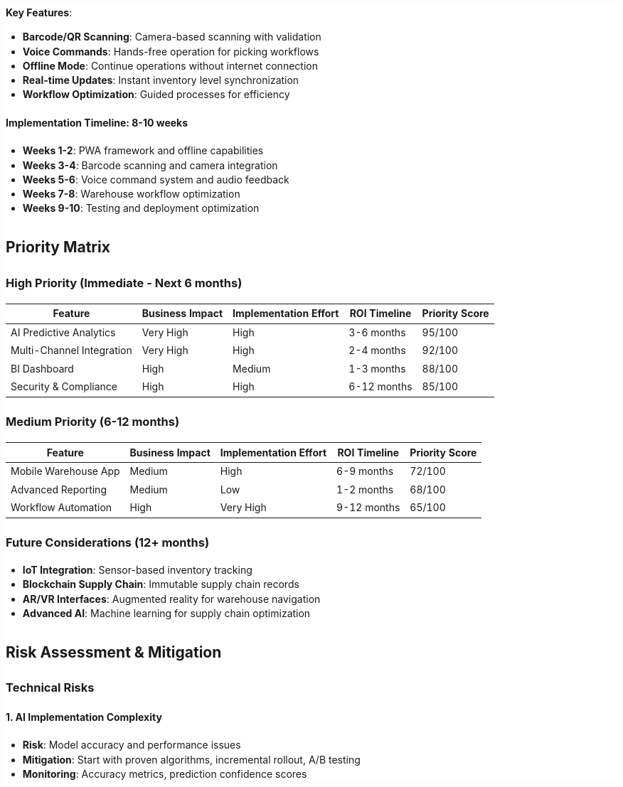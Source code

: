 **Key Features**:
- **Barcode/QR Scanning**: Camera-based scanning with validation
- **Voice Commands**: Hands-free operation for picking workflows
- **Offline Mode**: Continue operations without internet connection
- **Real-time Updates**: Instant inventory level synchronization
- **Workflow Optimization**: Guided processes for efficiency

#### Implementation Timeline: 8-10 weeks
- **Weeks 1-2**: PWA framework and offline capabilities
- **Weeks 3-4**: Barcode scanning and camera integration
- **Weeks 5-6**: Voice command system and audio feedback
- **Weeks 7-8**: Warehouse workflow optimization
- **Weeks 9-10**: Testing and deployment optimization

## Priority Matrix

### High Priority (Immediate - Next 6 months)
| Feature | Business Impact | Implementation Effort | ROI Timeline | Priority Score |
|---------|-----------------|----------------------|--------------|----------------|
| AI Predictive Analytics | Very High | High | 3-6 months | 95/100 |
| Multi-Channel Integration | Very High | High | 2-4 months | 92/100 |
| BI Dashboard | High | Medium | 1-3 months | 88/100 |
| Security & Compliance | High | High | 6-12 months | 85/100 |

### Medium Priority (6-12 months)
| Feature | Business Impact | Implementation Effort | ROI Timeline | Priority Score |
|---------|-----------------|----------------------|--------------|----------------|
| Mobile Warehouse App | Medium | High | 6-9 months | 72/100 |
| Advanced Reporting | Medium | Low | 1-2 months | 68/100 |
| Workflow Automation | High | Very High | 9-12 months | 65/100 |

### Future Considerations (12+ months)
- **IoT Integration**: Sensor-based inventory tracking
- **Blockchain Supply Chain**: Immutable supply chain records
- **AR/VR Interfaces**: Augmented reality for warehouse navigation
- **Advanced AI**: Machine learning for supply chain optimization

## Risk Assessment & Mitigation

### Technical Risks

#### 1. AI Implementation Complexity
- **Risk**: Model accuracy and performance issues
- **Mitigation**: Start with proven algorithms, incremental rollout, A/B testing
- **Monitoring**: Accuracy metrics, prediction confidence scores

